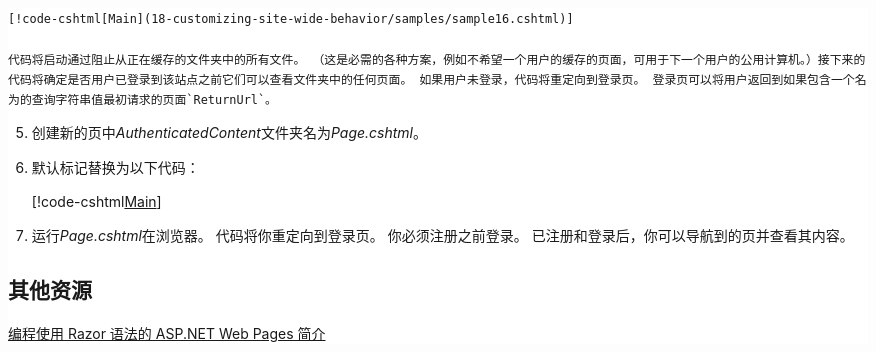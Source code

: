     [!code-cshtml[Main](18-customizing-site-wide-behavior/samples/sample16.cshtml)]

    代码将启动通过阻止从正在缓存的文件夹中的所有文件。 （这是必需的各种方案，例如不希望一个用户的缓存的页面，可用于下一个用户的公用计算机。）接下来的代码将确定是否用户已登录到该站点之前它们可以查看文件夹中的任何页面。 如果用户未登录，代码将重定向到登录页。 登录页可以将用户返回到如果包含一个名为的查询字符串值最初请求的页面`ReturnUrl`。
5. 创建新的页中*AuthenticatedContent*文件夹名为*Page.cshtml*。
6. 默认标记替换为以下代码：  

    [!code-cshtml[Main](18-customizing-site-wide-behavior/samples/sample17.cshtml)]
7. 运行*Page.cshtml*在浏览器。 代码将你重定向到登录页。 你必须注册之前登录。 已注册和登录后，你可以导航到的页并查看其内容。

<a id="Additional_Resources"></a>
## <a name="additional-resources"></a>其他资源

[编程使用 Razor 语法的 ASP.NET Web Pages 简介](https://go.microsoft.com/fwlink/?LinkID=251587)
